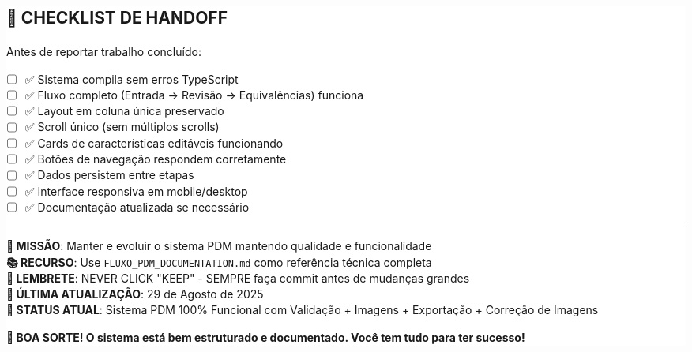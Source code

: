 ## 🏁 CHECKLIST DE HANDOFF

Antes de reportar trabalho concluído:

- [ ] ✅ Sistema compila sem erros TypeScript
- [ ] ✅ Fluxo completo (Entrada → Revisão → Equivalências) funciona
- [ ] ✅ Layout em coluna única preservado
- [ ] ✅ Scroll único (sem múltiplos scrolls)
- [ ] ✅ Cards de características editáveis funcionando
- [ ] ✅ Botões de navegação respondem corretamente
- [ ] ✅ Dados persistem entre etapas
- [ ] ✅ Interface responsiva em mobile/desktop
- [ ] ✅ Documentação atualizada se necessário

---

**🎯 MISSÃO**: Manter e evoluir o sistema PDM mantendo qualidade e funcionalidade  
**📚 RECURSO**: Use `FLUXO_PDM_DOCUMENTATION.md` como referência técnica completa  
**🚨 LEMBRETE**: NEVER CLICK "KEEP" - SEMPRE faça commit antes de mudanças grandes  
**📅 ÚLTIMA ATUALIZAÇÃO**: 29 de Agosto de 2025  
**🚀 STATUS ATUAL**: Sistema PDM 100% Funcional com Validação + Imagens + Exportação + Correção de Imagens  

**🤖 BOA SORTE! O sistema está bem estruturado e documentado. Você tem tudo para ter sucesso!**
